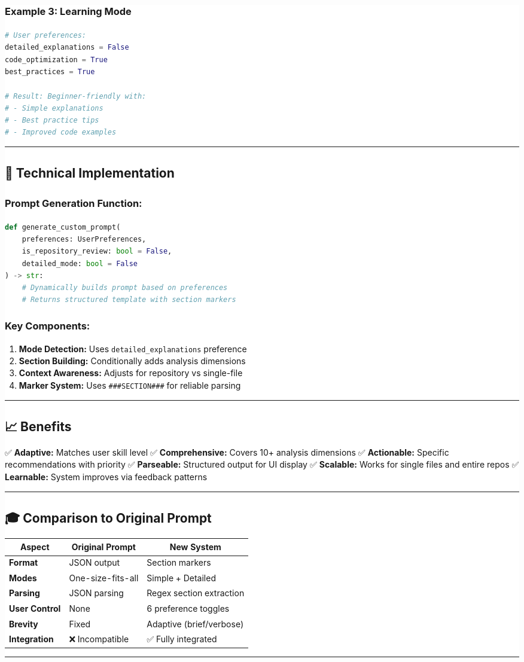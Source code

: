 ### Example 3: Learning Mode
```python
# User preferences:
detailed_explanations = False
code_optimization = True
best_practices = True

# Result: Beginner-friendly with:
# - Simple explanations
# - Best practice tips
# - Improved code examples
```

---

## 🔧 Technical Implementation

### Prompt Generation Function:
```python
def generate_custom_prompt(
    preferences: UserPreferences, 
    is_repository_review: bool = False, 
    detailed_mode: bool = False
) -> str:
    # Dynamically builds prompt based on preferences
    # Returns structured template with section markers
```

### Key Components:
1. **Mode Detection:** Uses `detailed_explanations` preference
2. **Section Building:** Conditionally adds analysis dimensions
3. **Context Awareness:** Adjusts for repository vs single-file
4. **Marker System:** Uses `###SECTION###` for reliable parsing

---

## 📈 Benefits

✅ **Adaptive:** Matches user skill level
✅ **Comprehensive:** Covers 10+ analysis dimensions
✅ **Actionable:** Specific recommendations with priority
✅ **Parseable:** Structured output for UI display
✅ **Scalable:** Works for single files and entire repos
✅ **Learnable:** System improves via feedback patterns

---

## 🎓 Comparison to Original Prompt

| Aspect | Original Prompt | New System |
|--------|----------------|------------|
| **Format** | JSON output | Section markers |
| **Modes** | One-size-fits-all | Simple + Detailed |
| **Parsing** | JSON parsing | Regex section extraction |
| **User Control** | None | 6 preference toggles |
| **Brevity** | Fixed | Adaptive (brief/verbose) |
| **Integration** | ❌ Incompatible | ✅ Fully integrated |

---